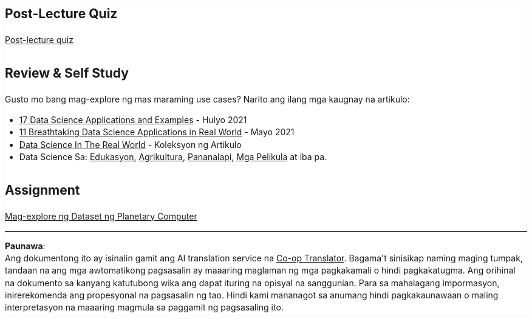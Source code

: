 ## Post-Lecture Quiz

[Post-lecture quiz](https://purple-hill-04aebfb03.1.azurestaticapps.net/quiz/39)

## Review & Self Study

Gusto mo bang mag-explore ng mas maraming use cases? Narito ang ilang mga kaugnay na artikulo:
* [17 Data Science Applications and Examples](https://builtin.com/data-science/data-science-applications-examples) - Hulyo 2021
* [11 Breathtaking Data Science Applications in Real World](https://myblindbird.com/data-science-applications-real-world/) - Mayo 2021
* [Data Science In The Real World](https://towardsdatascience.com/data-science-in-the-real-world/home) - Koleksyon ng Artikulo
* Data Science Sa: [Edukasyon](https://data-flair.training/blogs/data-science-in-education/), [Agrikultura](https://data-flair.training/blogs/data-science-in-agriculture/), [Pananalapi](https://data-flair.training/blogs/data-science-in-finance/), [Mga Pelikula](https://data-flair.training/blogs/data-science-at-movies/) at iba pa.

## Assignment

[Mag-explore ng Dataset ng Planetary Computer](assignment.md)

---

**Paunawa**:  
Ang dokumentong ito ay isinalin gamit ang AI translation service na [Co-op Translator](https://github.com/Azure/co-op-translator). Bagama't sinisikap naming maging tumpak, tandaan na ang mga awtomatikong pagsasalin ay maaaring maglaman ng mga pagkakamali o hindi pagkakatugma. Ang orihinal na dokumento sa kanyang katutubong wika ang dapat ituring na opisyal na sanggunian. Para sa mahalagang impormasyon, inirerekomenda ang propesyonal na pagsasalin ng tao. Hindi kami mananagot sa anumang hindi pagkakaunawaan o maling interpretasyon na maaaring magmula sa paggamit ng pagsasaling ito.